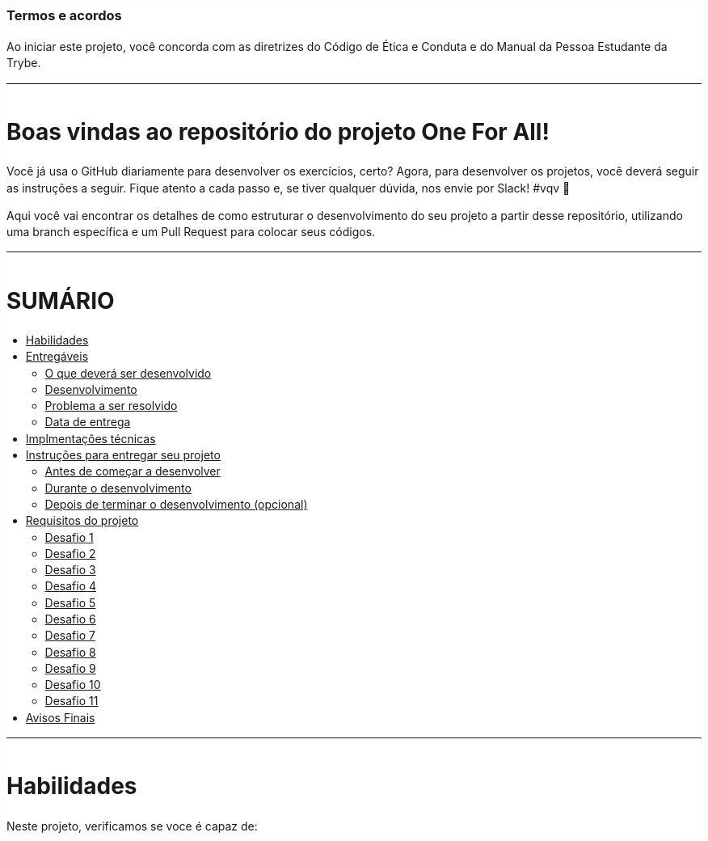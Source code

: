 ### Termos e acordos

Ao iniciar este projeto, você concorda com as diretrizes do Código de Ética e Conduta e do Manual da Pessoa Estudante da Trybe.

---

# Boas vindas ao repositório do projeto One For All!

Você já usa o GitHub diariamente para desenvolver os exercícios, certo? Agora, para desenvolver os projetos, você deverá seguir as instruções a seguir. Fique atento a cada passo e, se tiver qualquer dúvida, nos envie por Slack! #vqv 🚀

Aqui você vai encontrar os detalhes de como estruturar o desenvolvimento do seu projeto a partir desse repositório, utilizando uma branch específica e um Pull Request para colocar seus códigos.

---

# SUMÁRIO

- [Habilidades](#habilidades)
- [Entregáveis](#entregáveis)
  - [O que deverá ser desenvolvido](#o-que-deverá-ser-desenvolvido)
  - [Desenvolvimento](#desenvolvimento)
  - [Problema a ser resolvido](#problema-a-ser-resolvido)
  - [Data de entrega](#data-de-entrega)
- [Implmentações técnicas](#implementações-técnicas)
- [Instruções para entregar seu projeto](#instruções-para-entregar-seu-projeto)
  - [Antes de começar a desenvolver](#antes-de-começar-a-desenvolver)
  - [Durante o desenvolvimento](#durante-o-desenvolvimento)
  - [Depois de terminar o desenvolvimento (opcional)](#depois-de-terminar-o-desenvolvimento-opcional)
- [Requisitos do projeto](#requisitos-do-projeto)
  - [Desafio 1](#desafio-1)
  - [Desafio 2](#desafio-2)
  - [Desafio 3](#desafio-3)
  - [Desafio 4](#desafio-4)
  - [Desafio 5](#desafio-5)
  - [Desafio 6](#desafio-6)
  - [Desafio 7](#desafio-7)
  - [Desafio 8](#desafio-8)
  - [Desafio 9](#desafio-9)
  - [Desafio 10](#desafio-10)
  - [Desafio 11](#desafio-11)
- [Avisos Finais](#avisos-finais)
---

# Habilidades
Neste projeto, verificamos se voce é capaz de:
